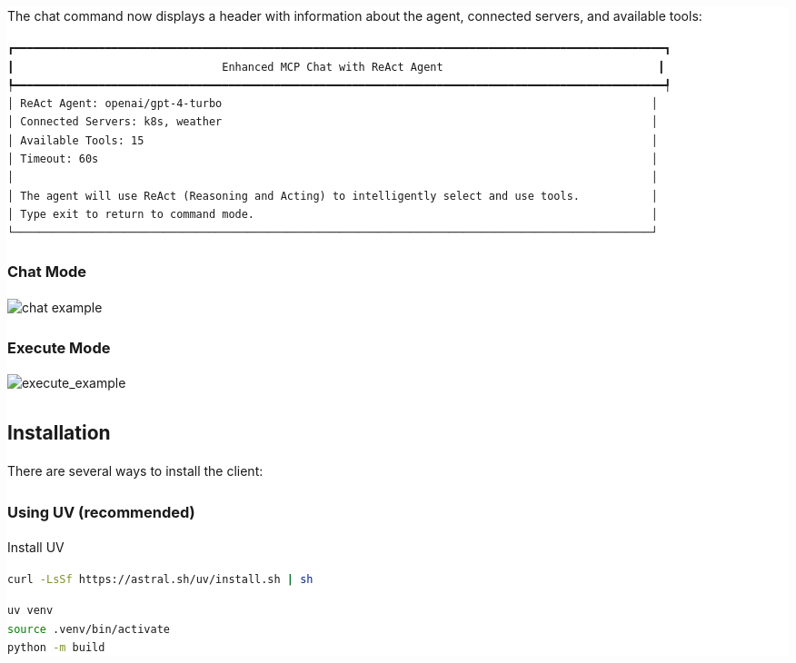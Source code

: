 The chat command now displays a header with information about the agent, connected servers, and available tools:

```
┏━━━━━━━━━━━━━━━━━━━━━━━━━━━━━━━━━━━━━━━━━━━━━━━━━━━━━━━━━━━━━━━━━━━━━━━━━━━━━━━━━━━━━━━━━━━━━━━━━━━━┓
┃                                Enhanced MCP Chat with ReAct Agent                                 ┃
┡━━━━━━━━━━━━━━━━━━━━━━━━━━━━━━━━━━━━━━━━━━━━━━━━━━━━━━━━━━━━━━━━━━━━━━━━━━━━━━━━━━━━━━━━━━━━━━━━━━━━┩
│ ReAct Agent: openai/gpt-4-turbo                                                                  │
│ Connected Servers: k8s, weather                                                                  │
│ Available Tools: 15                                                                              │
│ Timeout: 60s                                                                                     │
│                                                                                                  │
│ The agent will use ReAct (Reasoning and Acting) to intelligently select and use tools.           │
│ Type exit to return to command mode.                                                             │
└──────────────────────────────────────────────────────────────────────────────────────────────────┘
```

### Chat Mode

![chat example](./docs/images/chat-example.png)

### Execute Mode

![execute_example](./docs/images/execute-example.png)

## Installation

There are several ways to install the client:

### Using UV (recommended)

Install UV
```bash
curl -LsSf https://astral.sh/uv/install.sh | sh
```

```bash
uv venv
source .venv/bin/activate
python -m build
```
